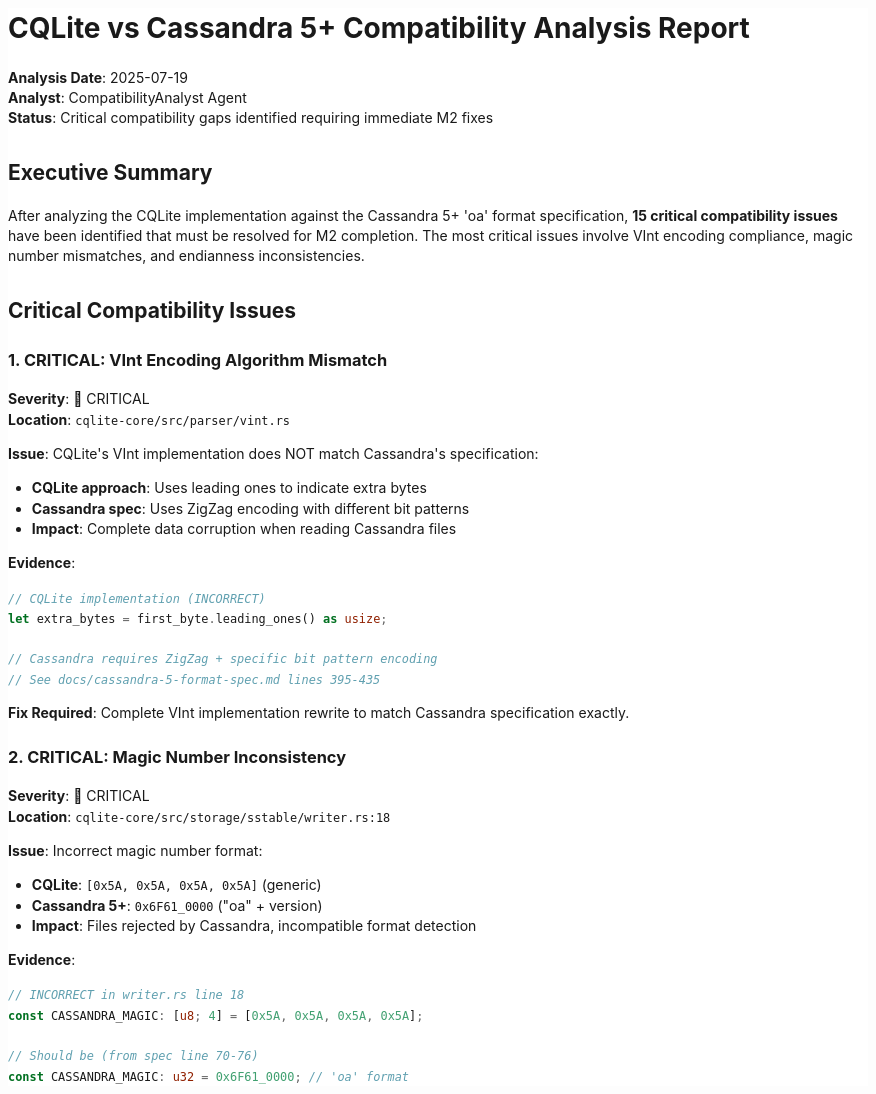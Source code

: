 # CQLite vs Cassandra 5+ Compatibility Analysis Report

**Analysis Date**: 2025-07-19  
**Analyst**: CompatibilityAnalyst Agent  
**Status**: Critical compatibility gaps identified requiring immediate M2 fixes  

## Executive Summary

After analyzing the CQLite implementation against the Cassandra 5+ 'oa' format specification, **15 critical compatibility issues** have been identified that must be resolved for M2 completion. The most critical issues involve VInt encoding compliance, magic number mismatches, and endianness inconsistencies.

## Critical Compatibility Issues

### 1. **CRITICAL: VInt Encoding Algorithm Mismatch**

**Severity**: 🔴 CRITICAL  
**Location**: `cqlite-core/src/parser/vint.rs`

**Issue**: CQLite's VInt implementation does NOT match Cassandra's specification:

- **CQLite approach**: Uses leading ones to indicate extra bytes
- **Cassandra spec**: Uses ZigZag encoding with different bit patterns
- **Impact**: Complete data corruption when reading Cassandra files

**Evidence**:
```rust
// CQLite implementation (INCORRECT)
let extra_bytes = first_byte.leading_ones() as usize;

// Cassandra requires ZigZag + specific bit pattern encoding
// See docs/cassandra-5-format-spec.md lines 395-435
```

**Fix Required**: Complete VInt implementation rewrite to match Cassandra specification exactly.

### 2. **CRITICAL: Magic Number Inconsistency**

**Severity**: 🔴 CRITICAL  
**Location**: `cqlite-core/src/storage/sstable/writer.rs:18`

**Issue**: Incorrect magic number format:

- **CQLite**: `[0x5A, 0x5A, 0x5A, 0x5A]` (generic)
- **Cassandra 5+**: `0x6F61_0000` ("oa" + version)
- **Impact**: Files rejected by Cassandra, incompatible format detection

**Evidence**:
```rust
// INCORRECT in writer.rs line 18
const CASSANDRA_MAGIC: [u8; 4] = [0x5A, 0x5A, 0x5A, 0x5A];

// Should be (from spec line 70-76)
const CASSANDRA_MAGIC: u32 = 0x6F61_0000; // 'oa' format
```
